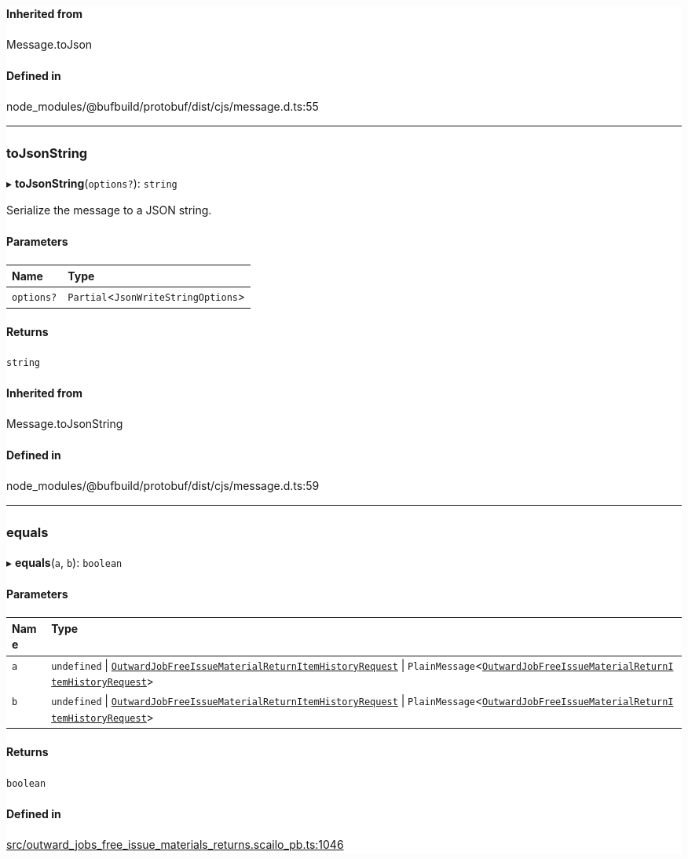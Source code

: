 #### Inherited from

Message.toJson

#### Defined in

node_modules/@bufbuild/protobuf/dist/cjs/message.d.ts:55

___

### toJsonString

▸ **toJsonString**(`options?`): `string`

Serialize the message to a JSON string.

#### Parameters

| Name | Type |
| :------ | :------ |
| `options?` | `Partial`\<`JsonWriteStringOptions`\> |

#### Returns

`string`

#### Inherited from

Message.toJsonString

#### Defined in

node_modules/@bufbuild/protobuf/dist/cjs/message.d.ts:59

___

### equals

▸ **equals**(`a`, `b`): `boolean`

#### Parameters

| Name | Type |
| :------ | :------ |
| `a` | `undefined` \| [`OutwardJobFreeIssueMaterialReturnItemHistoryRequest`](OutwardJobFreeIssueMaterialReturnItemHistoryRequest.md) \| `PlainMessage`\<[`OutwardJobFreeIssueMaterialReturnItemHistoryRequest`](OutwardJobFreeIssueMaterialReturnItemHistoryRequest.md)\> |
| `b` | `undefined` \| [`OutwardJobFreeIssueMaterialReturnItemHistoryRequest`](OutwardJobFreeIssueMaterialReturnItemHistoryRequest.md) \| `PlainMessage`\<[`OutwardJobFreeIssueMaterialReturnItemHistoryRequest`](OutwardJobFreeIssueMaterialReturnItemHistoryRequest.md)\> |

#### Returns

`boolean`

#### Defined in

[src/outward_jobs_free_issue_materials_returns.scailo_pb.ts:1046](https://github.com/scailo/ts-sdk/blob/c10a36b57201dfa5903d4b53efa1e62aa6208936/src/outward_jobs_free_issue_materials_returns.scailo_pb.ts#L1046)
